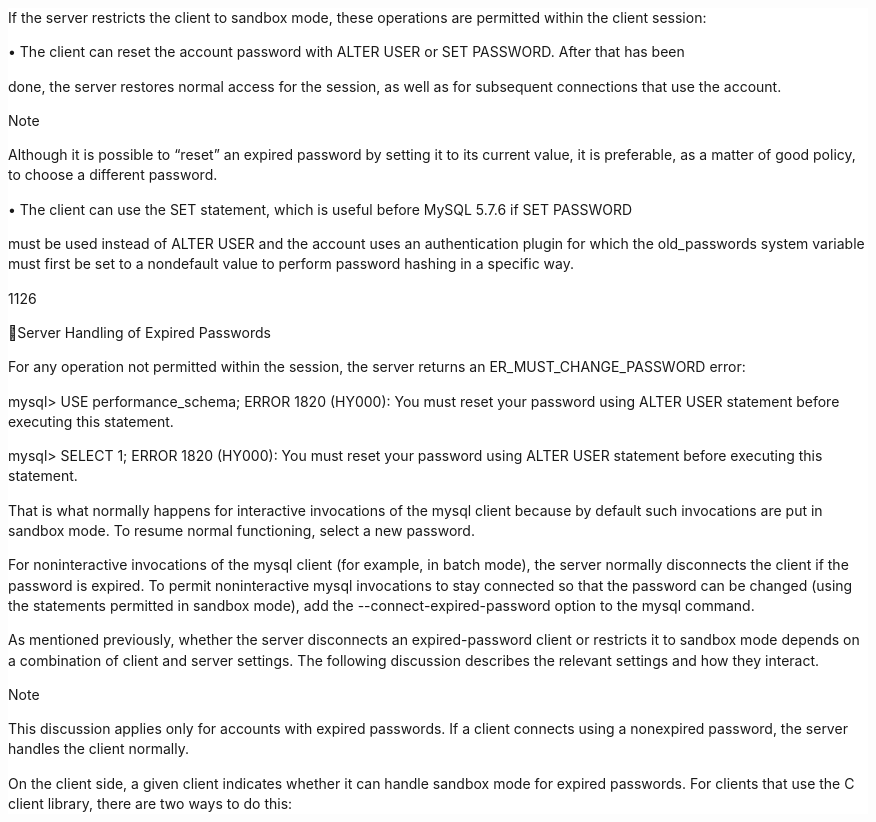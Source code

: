 If the server restricts the client to sandbox mode, these operations are permitted within the client session:

• The client can reset the account password with ALTER USER or SET PASSWORD. After that has been

done, the server restores normal access for the session, as well as for subsequent connections that use
the account.

Note

Although it is possible to “reset” an expired password by setting it to its current
value, it is preferable, as a matter of good policy, to choose a different password.

• The client can use the SET statement, which is useful before MySQL 5.7.6 if SET PASSWORD

must be used instead of ALTER USER and the account uses an authentication plugin for which the
old_passwords system variable must first be set to a nondefault value to perform password hashing in
a specific way.

1126

Server Handling of Expired Passwords

For any operation not permitted within the session, the server returns an ER_MUST_CHANGE_PASSWORD
error:

mysql> USE performance_schema;
ERROR 1820 (HY000): You must reset your password using ALTER USER
statement before executing this statement.

mysql> SELECT 1;
ERROR 1820 (HY000): You must reset your password using ALTER USER
statement before executing this statement.

That is what normally happens for interactive invocations of the mysql client because by default such
invocations are put in sandbox mode. To resume normal functioning, select a new password.

For noninteractive invocations of the mysql client (for example, in batch mode), the server normally
disconnects the client if the password is expired. To permit noninteractive mysql invocations to stay
connected so that the password can be changed (using the statements permitted in sandbox mode), add
the --connect-expired-password option to the mysql command.

As mentioned previously, whether the server disconnects an expired-password client or restricts it to
sandbox mode depends on a combination of client and server settings. The following discussion describes
the relevant settings and how they interact.

Note

This discussion applies only for accounts with expired passwords. If a client
connects using a nonexpired password, the server handles the client normally.

On the client side, a given client indicates whether it can handle sandbox mode for expired passwords. For
clients that use the C client library, there are two ways to do this:
